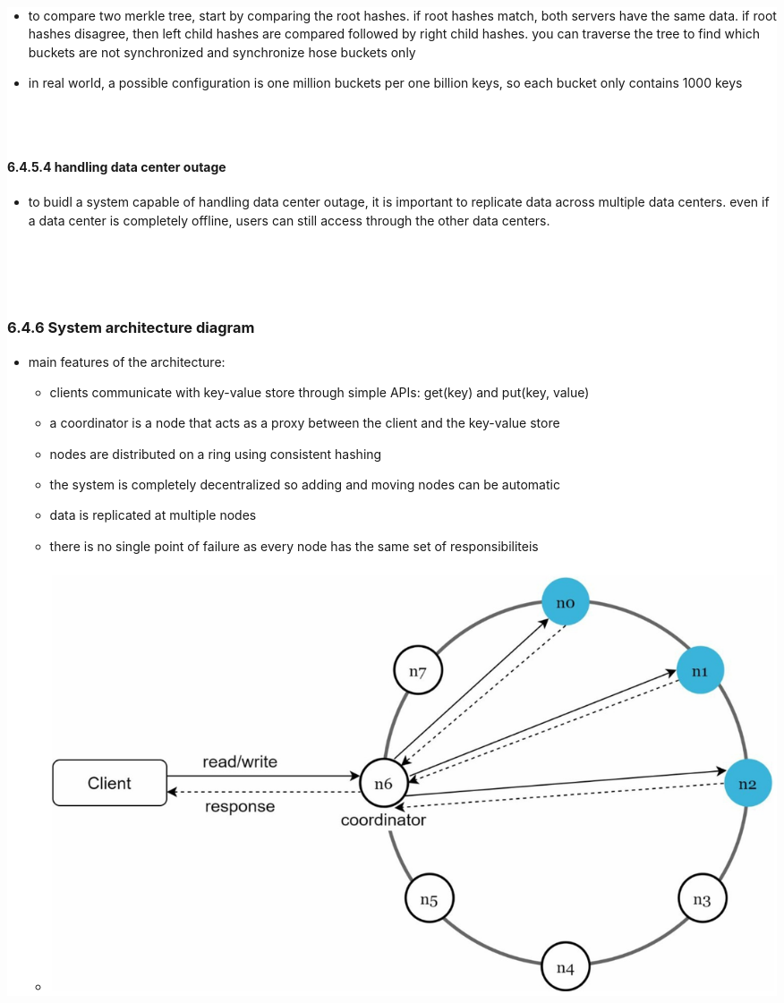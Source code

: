 - to compare two merkle tree, start by comparing the root hashes. if root hashes match, both servers have the same data. if root hashes disagree, then left child hashes are compared followed by right child hashes. you can traverse the tree to find which buckets are not synchronized and synchronize hose buckets only

- in real world, a possible configuration is one million buckets per one billion keys, so each bucket only contains 1000 keys


<br><br>

#### 6.4.5.4 handling data center outage
- to buidl a system capable of handling data center outage, it is important to replicate data across multiple data centers. even if a data center is completely offline, users can still access through the other data centers.

<br><br><br>

### 6.4.6 System architecture diagram
- main features of the architecture:
    - clients communicate with key-value store through simple APIs: get(key) and put(key, value)
    - a coordinator is a node that acts as a proxy between the client and the key-value store
    - nodes are distributed on a ring using consistent hashing
    - the system is completely decentralized so adding and moving nodes can be automatic
    - data is replicated at multiple nodes
    - there is no single point of failure as every node has the same set of responsibiliteis

    - ![imgs](./imgs/Xnip2023-12-02_12-28-06.jpg)
